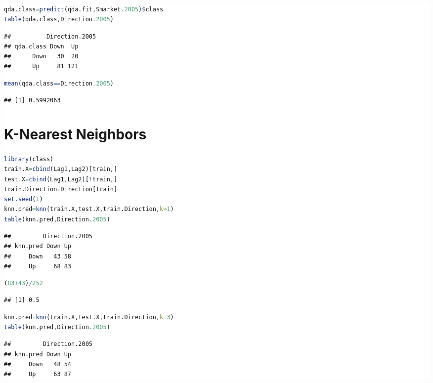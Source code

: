 ```r
qda.class=predict(qda.fit,Smarket.2005)$class
table(qda.class,Direction.2005)
```

```
##          Direction.2005
## qda.class Down  Up
##      Down   30  20
##      Up     81 121
```

```r
mean(qda.class==Direction.2005)
```

```
## [1] 0.5992063
```

# K-Nearest Neighbors


```r
library(class)
train.X=cbind(Lag1,Lag2)[train,]
test.X=cbind(Lag1,Lag2)[!train,]
train.Direction=Direction[train]
set.seed(1)
knn.pred=knn(train.X,test.X,train.Direction,k=1)
table(knn.pred,Direction.2005)
```

```
##         Direction.2005
## knn.pred Down Up
##     Down   43 58
##     Up     68 83
```

```r
(83+43)/252
```

```
## [1] 0.5
```

```r
knn.pred=knn(train.X,test.X,train.Direction,k=3)
table(knn.pred,Direction.2005)
```

```
##         Direction.2005
## knn.pred Down Up
##     Down   48 54
##     Up     63 87
```
